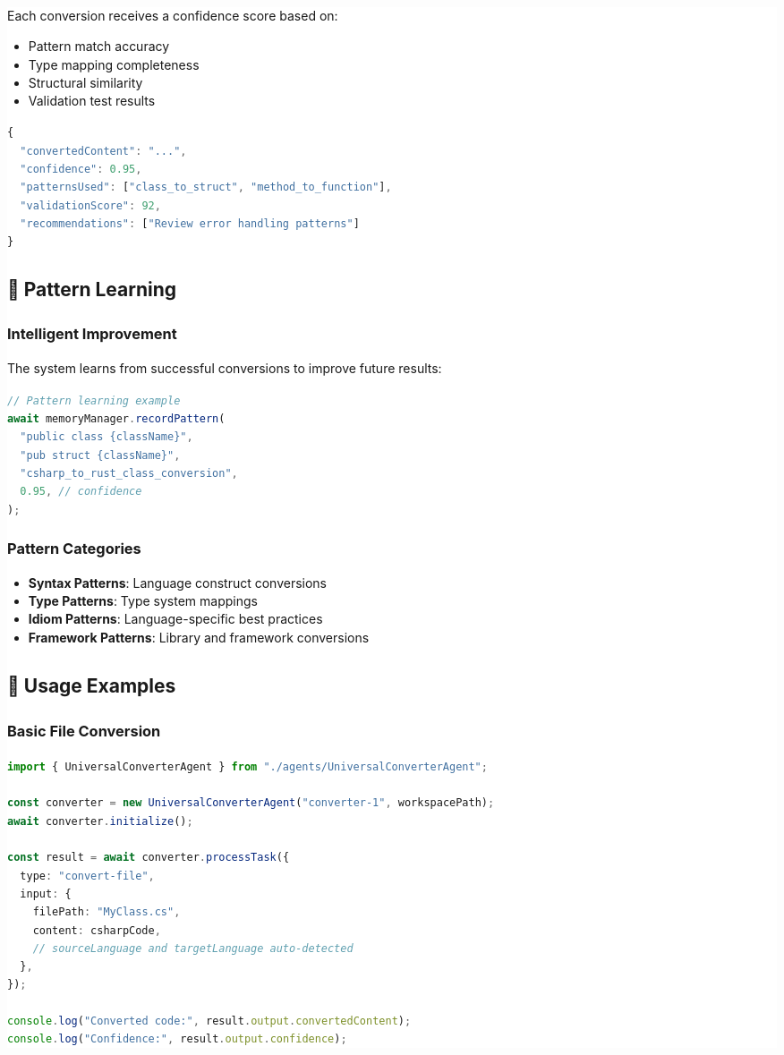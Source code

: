 Each conversion receives a confidence score based on:

- Pattern match accuracy
- Type mapping completeness
- Structural similarity
- Validation test results

```typescript
{
  "convertedContent": "...",
  "confidence": 0.95,
  "patternsUsed": ["class_to_struct", "method_to_function"],
  "validationScore": 92,
  "recommendations": ["Review error handling patterns"]
}
```

## 🔬 Pattern Learning

### Intelligent Improvement

The system learns from successful conversions to improve future results:

```typescript
// Pattern learning example
await memoryManager.recordPattern(
  "public class {className}",
  "pub struct {className}",
  "csharp_to_rust_class_conversion",
  0.95, // confidence
);
```

### Pattern Categories

- **Syntax Patterns**: Language construct conversions
- **Type Patterns**: Type system mappings
- **Idiom Patterns**: Language-specific best practices
- **Framework Patterns**: Library and framework conversions

## 🚀 Usage Examples

### Basic File Conversion

```typescript
import { UniversalConverterAgent } from "./agents/UniversalConverterAgent";

const converter = new UniversalConverterAgent("converter-1", workspacePath);
await converter.initialize();

const result = await converter.processTask({
  type: "convert-file",
  input: {
    filePath: "MyClass.cs",
    content: csharpCode,
    // sourceLanguage and targetLanguage auto-detected
  },
});

console.log("Converted code:", result.output.convertedContent);
console.log("Confidence:", result.output.confidence);
```
